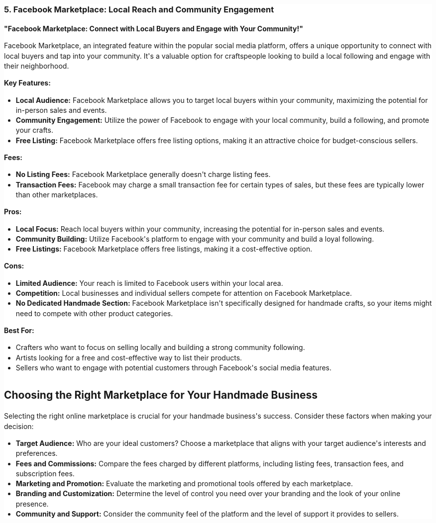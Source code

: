 ### 5. Facebook Marketplace:  Local Reach and Community Engagement

**"Facebook Marketplace:  Connect with Local Buyers and Engage with Your Community!"**

Facebook Marketplace, an integrated feature within the popular social media platform, offers a unique opportunity to connect with local buyers and tap into your community.  It's a valuable option for craftspeople looking to build a local following and engage with their neighborhood.

**Key Features:**

* **Local Audience:**  Facebook Marketplace allows you to target local buyers within your community, maximizing the potential for in-person sales and events.
* **Community Engagement:**  Utilize the power of Facebook to engage with your local community, build a following, and promote your crafts.
* **Free Listing:**  Facebook Marketplace offers free listing options, making it an attractive choice for budget-conscious sellers.

**Fees:**

* **No Listing Fees:**  Facebook Marketplace generally doesn't charge listing fees.
* **Transaction Fees:**  Facebook may charge a small transaction fee for certain types of sales, but these fees are typically lower than other marketplaces.

**Pros:**

* **Local Focus:**  Reach local buyers within your community, increasing the potential for in-person sales and events.
* **Community Building:**  Utilize Facebook's platform to engage with your community and build a loyal following.
* **Free Listings:**  Facebook Marketplace offers free listings, making it a cost-effective option.

**Cons:**

* **Limited Audience:**  Your reach is limited to Facebook users within your local area.
* **Competition:**  Local businesses and individual sellers compete for attention on Facebook Marketplace.
* **No Dedicated Handmade Section:**  Facebook Marketplace isn't specifically designed for handmade crafts, so your items might need to compete with other product categories.

**Best For:**

* Crafters who want to focus on selling locally and building a strong community following.
* Artists looking for a free and cost-effective way to list their products.
* Sellers who want to engage with potential customers through Facebook's social media features.

## Choosing the Right Marketplace for Your Handmade Business

Selecting the right online marketplace is crucial for your handmade business's success. Consider these factors when making your decision:

* **Target Audience:**  Who are your ideal customers?  Choose a marketplace that aligns with your target audience's interests and preferences.
* **Fees and Commissions:**  Compare the fees charged by different platforms, including listing fees, transaction fees, and subscription fees.
* **Marketing and Promotion:**  Evaluate the marketing and promotional tools offered by each marketplace. 
* **Branding and Customization:**  Determine the level of control you need over your branding and the look of your online presence.
* **Community and Support:**  Consider the community feel of the platform and the level of support it provides to sellers.
